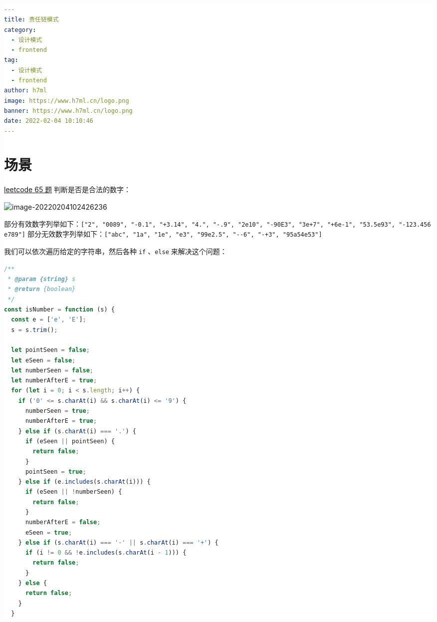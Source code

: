 ```yaml
---
title: 责任链模式
category:
  - 设计模式
  - frontend
tag:
  - 设计模式
  - frontend
author: h7ml
image: https://www.h7ml.cn/logo.png
banner: https://www.h7ml.cn/logo.png
date: 2022-02-04 10:10:46
---
```


# 场景

[leetcode 65 题](https://leetcode.wang/leetCode-65-Valid-Number.html) 判断是否是合法的数字：

![image-20220204102426236](http://static.h7ml.cn/vitepress/assets/images/designPattern/windliangblog.oss-cn-beijing.aliyuncs.comimage-20220204102426236.png)

部分有效数字列举如下：`["2", "0089", "-0.1", "+3.14", "4.", "-.9", "2e10", "-90E3", "3e+7", "+6e-1", "53.5e93", "-123.456e789"]` 部分无效数字列举如下：`["abc", "1a", "1e", "e3", "99e2.5", "--6", "-+3", "95a54e53"]`

我们可以依次遍历给定的字符串，然后各种 `if` 、`else` 来解决这个问题：

```js
/**
 * @param {string} s
 * @return {boolean}
 */
const isNumber = function (s) {
  const e = ['e', 'E'];
  s = s.trim();

  let pointSeen = false;
  let eSeen = false;
  let numberSeen = false;
  let numberAfterE = true;
  for (let i = 0; i < s.length; i++) {
    if ('0' <= s.charAt(i) && s.charAt(i) <= '9') {
      numberSeen = true;
      numberAfterE = true;
    } else if (s.charAt(i) === '.') {
      if (eSeen || pointSeen) {
        return false;
      }
      pointSeen = true;
    } else if (e.includes(s.charAt(i))) {
      if (eSeen || !numberSeen) {
        return false;
      }
      numberAfterE = false;
      eSeen = true;
    } else if (s.charAt(i) === '-' || s.charAt(i) === '+') {
      if (i != 0 && !e.includes(s.charAt(i - 1))) {
        return false;
      }
    } else {
      return false;
    }
  }

```